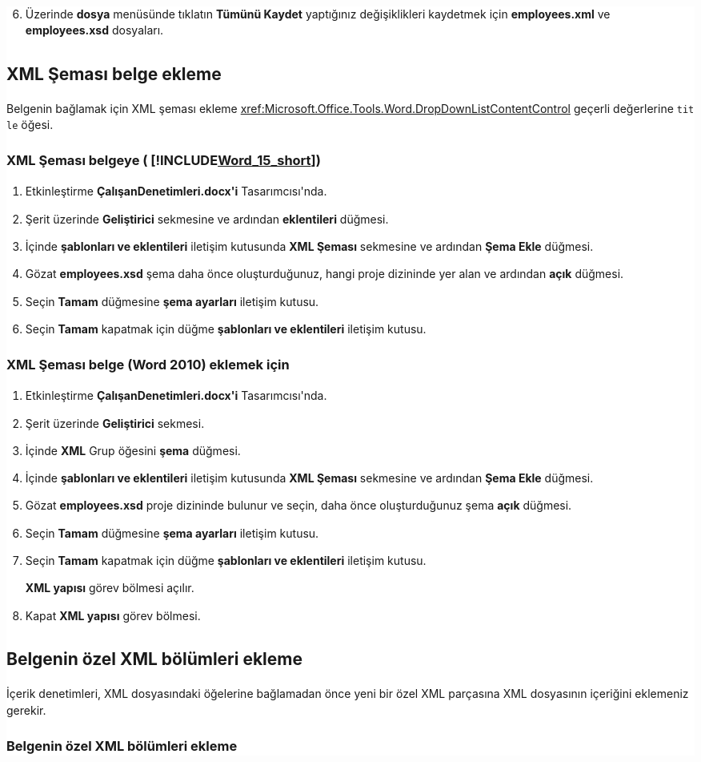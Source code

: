 6.  Üzerinde **dosya** menüsünde tıklatın **Tümünü Kaydet** yaptığınız değişiklikleri kaydetmek için **employees.xml** ve **employees.xsd** dosyaları.  
  
## <a name="attach-the-xml-schema-to-the-document"></a>XML Şeması belge ekleme  
 Belgenin bağlamak için XML şeması ekleme <xref:Microsoft.Office.Tools.Word.DropDownListContentControl> geçerli değerlerine `title` öğesi.  
  
### <a name="to-attach-the-xml-schema-to-the-document--includeword15shortvstoincludesword-15-short-mdmd"></a>XML Şeması belgeye ( [!INCLUDE[Word_15_short](../vsto/includes/word-15-short-md.md)])  
  
1.  Etkinleştirme **ÇalışanDenetimleri.docx'i** Tasarımcısı'nda.  
  
2.  Şerit üzerinde **Geliştirici** sekmesine ve ardından **eklentileri** düğmesi.  
  
3.  İçinde **şablonları ve eklentileri** iletişim kutusunda **XML Şeması** sekmesine ve ardından **Şema Ekle** düğmesi.  
  
4.  Gözat **employees.xsd** şema daha önce oluşturduğunuz, hangi proje dizininde yer alan ve ardından **açık** düğmesi.  
  
5.  Seçin **Tamam** düğmesine **şema ayarları** iletişim kutusu.  
  
6.  Seçin **Tamam** kapatmak için düğme **şablonları ve eklentileri** iletişim kutusu.  
  
### <a name="to-attach-the-xml-schema-to-the-document-word-2010"></a>XML Şeması belge (Word 2010) eklemek için  
  
1.  Etkinleştirme **ÇalışanDenetimleri.docx'i** Tasarımcısı'nda.  
  
2.  Şerit üzerinde **Geliştirici** sekmesi.  
  
3.  İçinde **XML** Grup öğesini **şema** düğmesi.  
  
4.  İçinde **şablonları ve eklentileri** iletişim kutusunda **XML Şeması** sekmesine ve ardından **Şema Ekle** düğmesi.  
  
5.  Gözat **employees.xsd** proje dizininde bulunur ve seçin, daha önce oluşturduğunuz şema **açık** düğmesi.  
  
6.  Seçin **Tamam** düğmesine **şema ayarları** iletişim kutusu.  
  
7.  Seçin **Tamam** kapatmak için düğme **şablonları ve eklentileri** iletişim kutusu.  
  
     **XML yapısı** görev bölmesi açılır.  
  
8.  Kapat **XML yapısı** görev bölmesi.  
  
## <a name="add-a-custom-xml-part-to-the-document"></a>Belgenin özel XML bölümleri ekleme  
 İçerik denetimleri, XML dosyasındaki öğelerine bağlamadan önce yeni bir özel XML parçasına XML dosyasının içeriğini eklemeniz gerekir.  
  
### <a name="to-add-a-custom-xml-part-to-the-document"></a>Belgenin özel XML bölümleri ekleme  
  